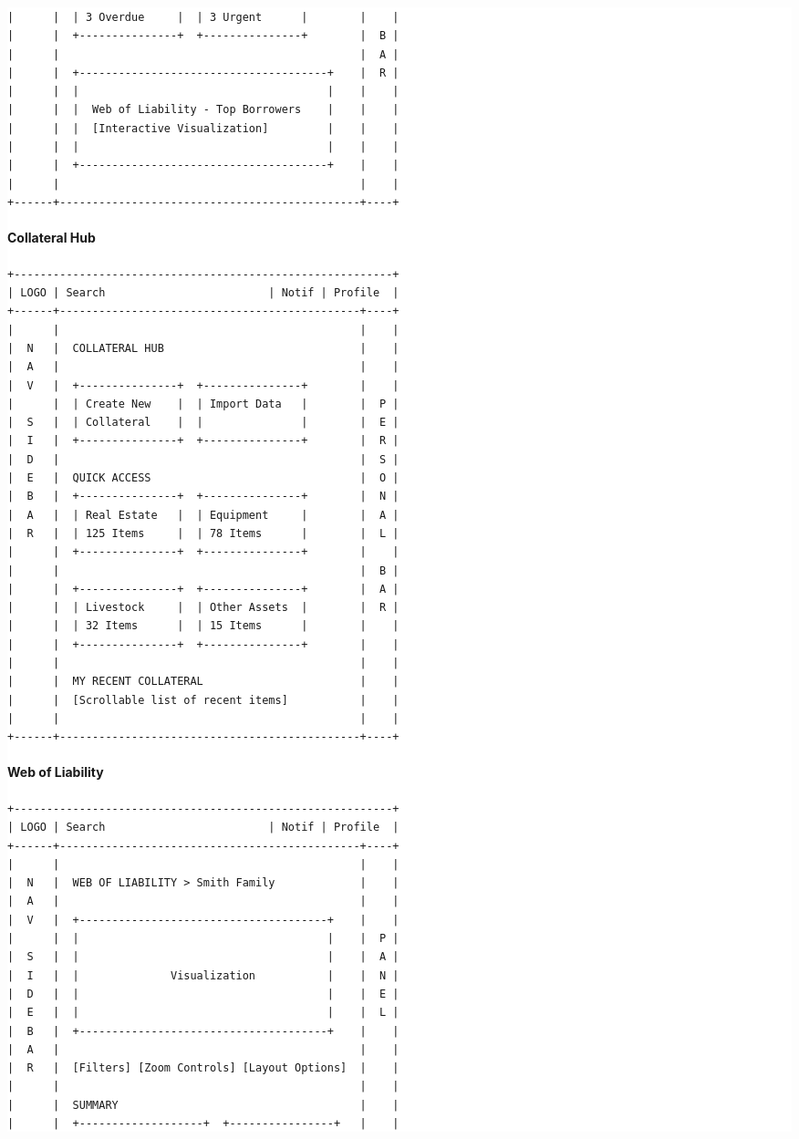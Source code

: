```
|      |  | 3 Overdue     |  | 3 Urgent      |        |    |
|      |  +---------------+  +---------------+        |  B |
|      |                                              |  A |
|      |  +--------------------------------------+    |  R |
|      |  |                                      |    |    |
|      |  |  Web of Liability - Top Borrowers    |    |    |
|      |  |  [Interactive Visualization]         |    |    |
|      |  |                                      |    |    |
|      |  +--------------------------------------+    |    |
|      |                                              |    |
+------+----------------------------------------------+----+
```

#### Collateral Hub

```
+----------------------------------------------------------+
| LOGO | Search                         | Notif | Profile  |
+------+----------------------------------------------+----+
|      |                                              |    |
|  N   |  COLLATERAL HUB                              |    |
|  A   |                                              |    |
|  V   |  +---------------+  +---------------+        |    |
|      |  | Create New    |  | Import Data   |        |  P |
|  S   |  | Collateral    |  |               |        |  E |
|  I   |  +---------------+  +---------------+        |  R |
|  D   |                                              |  S |
|  E   |  QUICK ACCESS                                |  O |
|  B   |  +---------------+  +---------------+        |  N |
|  A   |  | Real Estate   |  | Equipment     |        |  A |
|  R   |  | 125 Items     |  | 78 Items      |        |  L |
|      |  +---------------+  +---------------+        |    |
|      |                                              |  B |
|      |  +---------------+  +---------------+        |  A |
|      |  | Livestock     |  | Other Assets  |        |  R |
|      |  | 32 Items      |  | 15 Items      |        |    |
|      |  +---------------+  +---------------+        |    |
|      |                                              |    |
|      |  MY RECENT COLLATERAL                        |    |
|      |  [Scrollable list of recent items]           |    |
|      |                                              |    |
+------+----------------------------------------------+----+
```

#### Web of Liability

```
+----------------------------------------------------------+
| LOGO | Search                         | Notif | Profile  |
+------+----------------------------------------------+----+
|      |                                              |    |
|  N   |  WEB OF LIABILITY > Smith Family             |    |
|  A   |                                              |    |
|  V   |  +--------------------------------------+    |    |
|      |  |                                      |    |  P |
|  S   |  |                                      |    |  A |
|  I   |  |              Visualization           |    |  N |
|  D   |  |                                      |    |  E |
|  E   |  |                                      |    |  L |
|  B   |  +--------------------------------------+    |    |
|  A   |                                              |    |
|  R   |  [Filters] [Zoom Controls] [Layout Options]  |    |
|      |                                              |    |
|      |  SUMMARY                                     |    |
|      |  +-------------------+  +----------------+   |    |
```